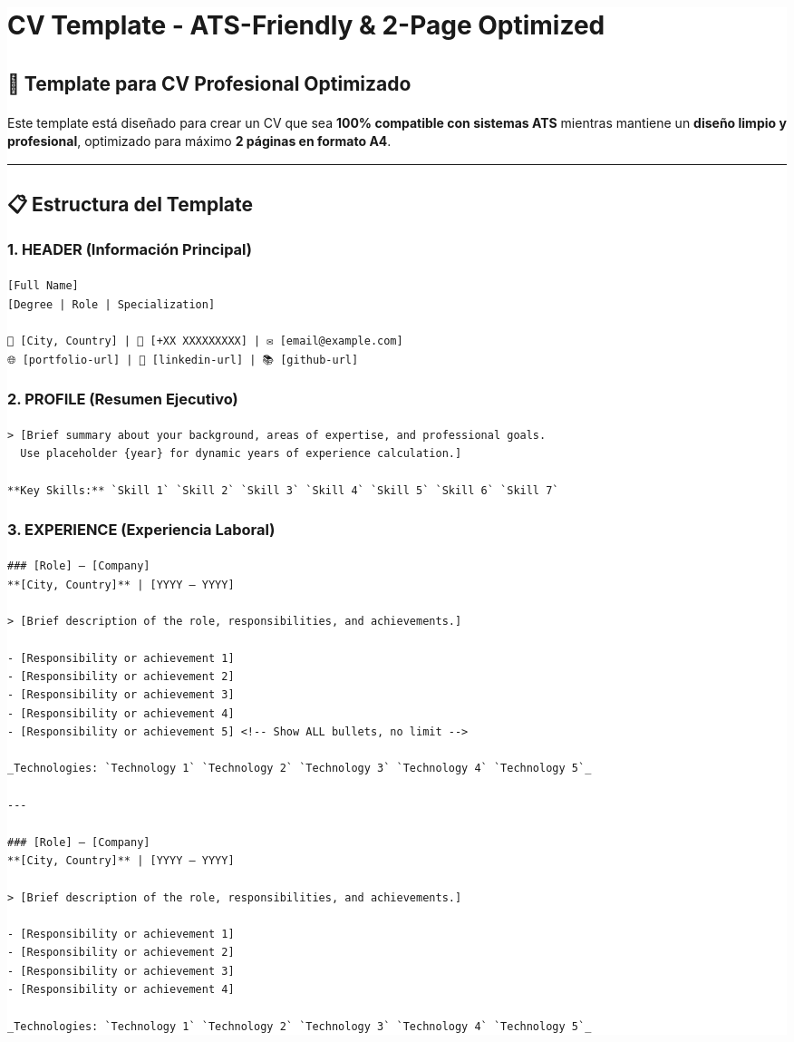 # CV Template - ATS-Friendly & 2-Page Optimized

## 🎯 **Template para CV Profesional Optimizado**

Este template está diseñado para crear un CV que sea **100% compatible con sistemas ATS** mientras mantiene un **diseño limpio y profesional**, optimizado para máximo **2 páginas en formato A4**.

---

## 📋 **Estructura del Template**

### **1. HEADER (Información Principal)**
```
[Full Name]
[Degree | Role | Specialization]

📍 [City, Country] | 📱 [+XX XXXXXXXXX] | ✉️ [email@example.com]
🌐 [portfolio-url] | 💼 [linkedin-url] | 📚 [github-url]
```

### **2. PROFILE (Resumen Ejecutivo)**
```
> [Brief summary about your background, areas of expertise, and professional goals. 
  Use placeholder {year} for dynamic years of experience calculation.]

**Key Skills:** `Skill 1` `Skill 2` `Skill 3` `Skill 4` `Skill 5` `Skill 6` `Skill 7`
```

### **3. EXPERIENCE (Experiencia Laboral)**
```
### [Role] — [Company]
**[City, Country]** | [YYYY – YYYY]

> [Brief description of the role, responsibilities, and achievements.]

- [Responsibility or achievement 1]
- [Responsibility or achievement 2]
- [Responsibility or achievement 3]
- [Responsibility or achievement 4]
- [Responsibility or achievement 5] <!-- Show ALL bullets, no limit -->

_Technologies: `Technology 1` `Technology 2` `Technology 3` `Technology 4` `Technology 5`_

---

### [Role] — [Company]
**[City, Country]** | [YYYY – YYYY]

> [Brief description of the role, responsibilities, and achievements.]

- [Responsibility or achievement 1]
- [Responsibility or achievement 2]
- [Responsibility or achievement 3]
- [Responsibility or achievement 4]

_Technologies: `Technology 1` `Technology 2` `Technology 3` `Technology 4` `Technology 5`_
```
